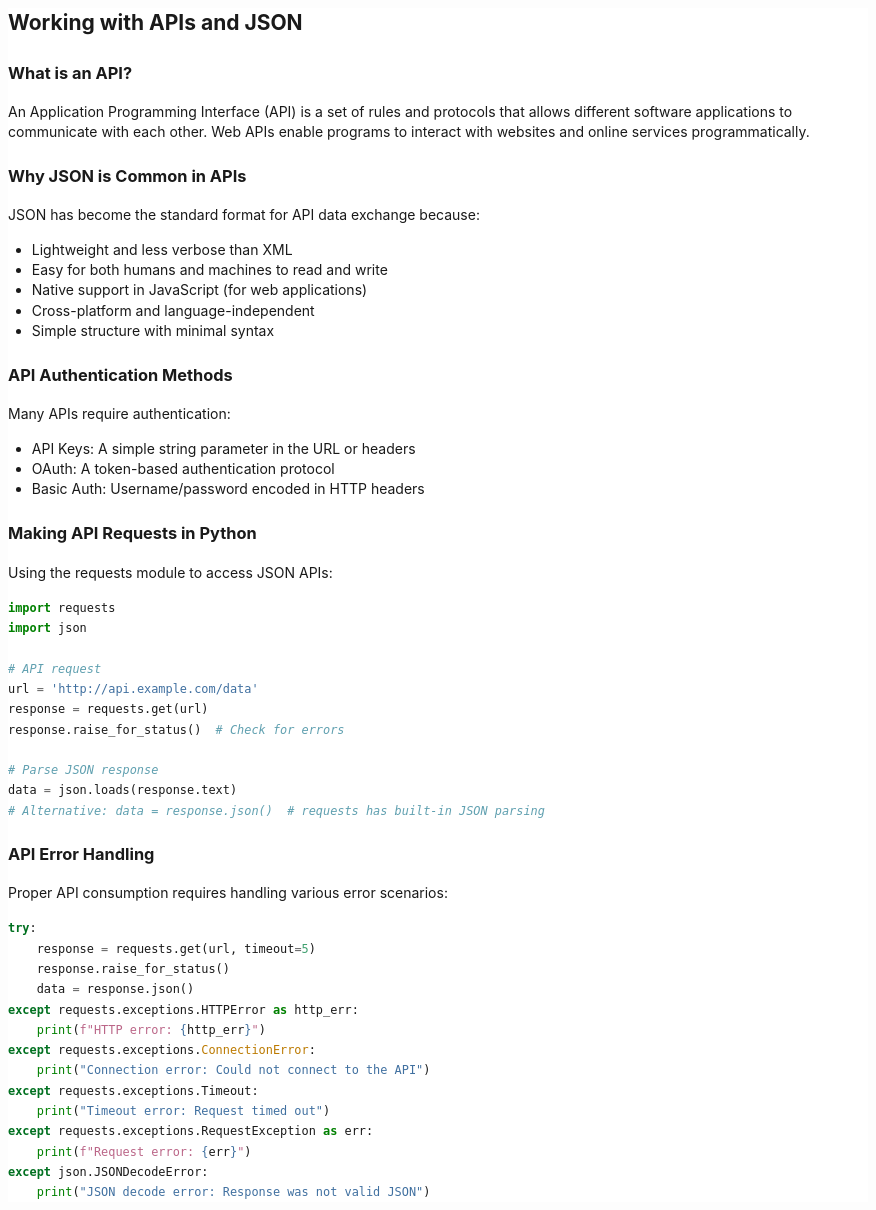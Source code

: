 ## Working with APIs and JSON

### What is an API?
An Application Programming Interface (API) is a set of rules and protocols that allows different software applications to communicate with each other. Web APIs enable programs to interact with websites and online services programmatically.

### Why JSON is Common in APIs
JSON has become the standard format for API data exchange because:
- Lightweight and less verbose than XML
- Easy for both humans and machines to read and write
- Native support in JavaScript (for web applications)
- Cross-platform and language-independent
- Simple structure with minimal syntax

### API Authentication Methods
Many APIs require authentication:
- API Keys: A simple string parameter in the URL or headers
- OAuth: A token-based authentication protocol
- Basic Auth: Username/password encoded in HTTP headers

### Making API Requests in Python
Using the requests module to access JSON APIs:

```python
import requests
import json

# API request
url = 'http://api.example.com/data'
response = requests.get(url)
response.raise_for_status()  # Check for errors

# Parse JSON response
data = json.loads(response.text)
# Alternative: data = response.json()  # requests has built-in JSON parsing
```

### API Error Handling
Proper API consumption requires handling various error scenarios:

```python
try:
    response = requests.get(url, timeout=5)
    response.raise_for_status()
    data = response.json()
except requests.exceptions.HTTPError as http_err:
    print(f"HTTP error: {http_err}")
except requests.exceptions.ConnectionError:
    print("Connection error: Could not connect to the API")
except requests.exceptions.Timeout:
    print("Timeout error: Request timed out")
except requests.exceptions.RequestException as err:
    print(f"Request error: {err}")
except json.JSONDecodeError:
    print("JSON decode error: Response was not valid JSON")
```
